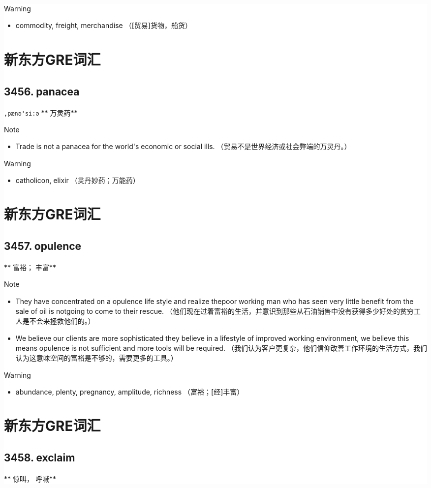 > [!WARNING]
>
> - commodity, freight, merchandise （[贸易]货物，船货）
>

# 新东方GRE词汇

## 3456. panacea

`,pænə'si:ə`  ** 万灵药**

> [!NOTE]
>
> - Trade is not a panacea for the world's economic or social ills. （贸易不是世界经济或社会弊端的万灵丹。）
>

> [!WARNING]
>
> - catholicon, elixir （灵丹妙药；万能药）
>

# 新东方GRE词汇

## 3457. opulence

** 富裕； 丰富**

> [!NOTE]
>
> - They have concentrated on a opulence life style and realize thepoor working man who has seen very little benefit from the sale of oil is notgoing to come to their rescue. （他们现在过着富裕的生活，并意识到那些从石油销售中没有获得多少好处的贫穷工人是不会来拯救他们的。）
>
> - We believe our clients are more sophisticated they believe in a lifestyle of improved working environment, we believe this means opulence is not sufficient and more tools will be required. （我们认为客户更复杂，他们信仰改善工作环境的生活方式，我们认为这意味空间的富裕是不够的，需要更多的工具。）
>

> [!WARNING]
>
> - abundance, plenty, pregnancy, amplitude, richness （富裕；[经]丰富）
>

# 新东方GRE词汇

## 3458. exclaim

** 惊叫， 呼喊**
